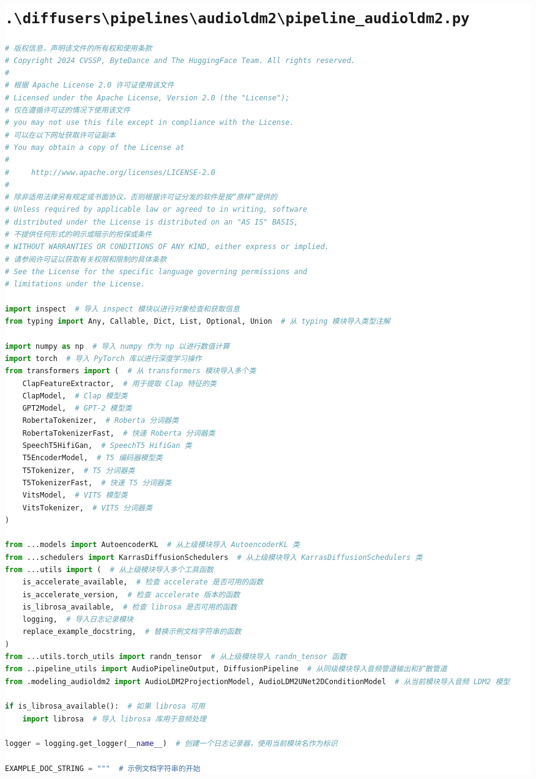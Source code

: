 # `.\diffusers\pipelines\audioldm2\pipeline_audioldm2.py`

```py
# 版权信息，声明该文件的所有权和使用条款
# Copyright 2024 CVSSP, ByteDance and The HuggingFace Team. All rights reserved.
#
# 根据 Apache License 2.0 许可证使用该文件
# Licensed under the Apache License, Version 2.0 (the "License");
# 仅在遵循许可证的情况下使用该文件
# you may not use this file except in compliance with the License.
# 可以在以下网址获取许可证副本
# You may obtain a copy of the License at
#
#     http://www.apache.org/licenses/LICENSE-2.0
#
# 除非适用法律另有规定或书面协议，否则根据许可证分发的软件是按“原样”提供的
# Unless required by applicable law or agreed to in writing, software
# distributed under the License is distributed on an "AS IS" BASIS,
# 不提供任何形式的明示或暗示的担保或条件
# WITHOUT WARRANTIES OR CONDITIONS OF ANY KIND, either express or implied.
# 请参阅许可证以获取有关权限和限制的具体条款
# See the License for the specific language governing permissions and
# limitations under the License.

import inspect  # 导入 inspect 模块以进行对象检查和获取信息
from typing import Any, Callable, Dict, List, Optional, Union  # 从 typing 模块导入类型注解

import numpy as np  # 导入 numpy 作为 np 以进行数值计算
import torch  # 导入 PyTorch 库以进行深度学习操作
from transformers import (  # 从 transformers 模块导入多个类
    ClapFeatureExtractor,  # 用于提取 Clap 特征的类
    ClapModel,  # Clap 模型类
    GPT2Model,  # GPT-2 模型类
    RobertaTokenizer,  # Roberta 分词器类
    RobertaTokenizerFast,  # 快速 Roberta 分词器类
    SpeechT5HifiGan,  # SpeechT5 HifiGan 类
    T5EncoderModel,  # T5 编码器模型类
    T5Tokenizer,  # T5 分词器类
    T5TokenizerFast,  # 快速 T5 分词器类
    VitsModel,  # VITS 模型类
    VitsTokenizer,  # VITS 分词器类
)

from ...models import AutoencoderKL  # 从上级模块导入 AutoencoderKL 类
from ...schedulers import KarrasDiffusionSchedulers  # 从上级模块导入 KarrasDiffusionSchedulers 类
from ...utils import (  # 从上级模块导入多个工具函数
    is_accelerate_available,  # 检查 accelerate 是否可用的函数
    is_accelerate_version,  # 检查 accelerate 版本的函数
    is_librosa_available,  # 检查 librosa 是否可用的函数
    logging,  # 导入日志记录模块
    replace_example_docstring,  # 替换示例文档字符串的函数
)
from ...utils.torch_utils import randn_tensor  # 从上级模块导入 randn_tensor 函数
from ..pipeline_utils import AudioPipelineOutput, DiffusionPipeline  # 从同级模块导入音频管道输出和扩散管道
from .modeling_audioldm2 import AudioLDM2ProjectionModel, AudioLDM2UNet2DConditionModel  # 从当前模块导入音频 LDM2 模型

if is_librosa_available():  # 如果 librosa 可用
    import librosa  # 导入 librosa 库用于音频处理

logger = logging.get_logger(__name__)  # 创建一个日志记录器，使用当前模块名作为标识

EXAMPLE_DOC_STRING = """  # 示例文档字符串的开始
```